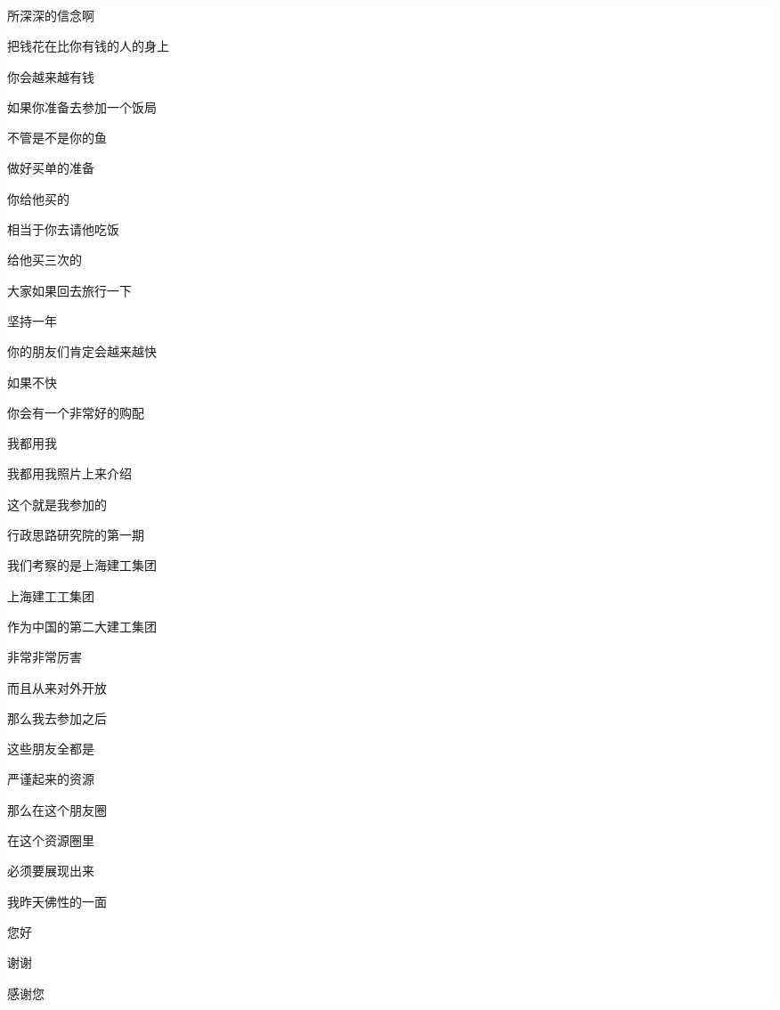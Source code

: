 所深深的信念啊

把钱花在比你有钱的人的身上

你会越来越有钱

如果你准备去参加一个饭局

不管是不是你的鱼

做好买单的准备

你给他买的

相当于你去请他吃饭

给他买三次的

大家如果回去旅行一下

坚持一年

你的朋友们肯定会越来越快

如果不快

你会有一个非常好的购配

我都用我

我都用我照片上来介绍

这个就是我参加的

行政思路研究院的第一期

我们考察的是上海建工集团

上海建工工集团

作为中国的第二大建工集团

非常非常厉害

而且从来对外开放

那么我去参加之后

这些朋友全都是

严谨起来的资源

那么在这个朋友圈

在这个资源圈里

必须要展现出来

我昨天佛性的一面

您好

谢谢

感谢您
